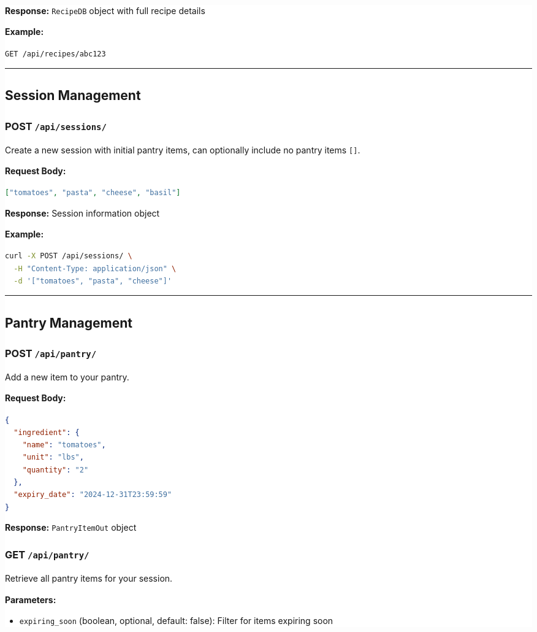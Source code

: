 **Response:** `RecipeDB` object with full recipe details

**Example:**
```bash
GET /api/recipes/abc123
```

---

## Session Management

### POST `/api/sessions/`
Create a new session with initial pantry items, can optionally include no pantry items `[]`.

**Request Body:**
```json
["tomatoes", "pasta", "cheese", "basil"]
```

**Response:** Session information object

**Example:**
```bash
curl -X POST /api/sessions/ \
  -H "Content-Type: application/json" \
  -d '["tomatoes", "pasta", "cheese"]'
```

---

## Pantry Management

### POST `/api/pantry/`
Add a new item to your pantry.

**Request Body:**
```json
{
  "ingredient": {
    "name": "tomatoes",
    "unit": "lbs",
    "quantity": "2"
  },
  "expiry_date": "2024-12-31T23:59:59"
}
```

**Response:** `PantryItemOut` object

### GET `/api/pantry/`
Retrieve all pantry items for your session.

**Parameters:**
- `expiring_soon` (boolean, optional, default: false): Filter for items expiring soon
